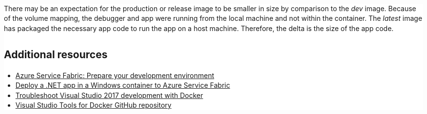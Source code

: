 There may be an expectation for the production or release image to be smaller in size by comparison to the *dev* image. Because of the volume mapping, the debugger and app were running from the local machine and not within the container. The *latest* image has packaged the necessary app code to run the app on a host machine. Therefore, the delta is the size of the app code.

## Additional resources

* [Azure Service Fabric: Prepare your development environment](/azure/service-fabric/service-fabric-get-started)
* [Deploy a .NET app in a Windows container to Azure Service Fabric](/azure/service-fabric/service-fabric-host-app-in-a-container)
* [Troubleshoot Visual Studio 2017 development with Docker](/azure/vs-azure-tools-docker-troubleshooting-docker-errors)
* [Visual Studio Tools for Docker GitHub repository](https://github.com/Microsoft/DockerTools)
